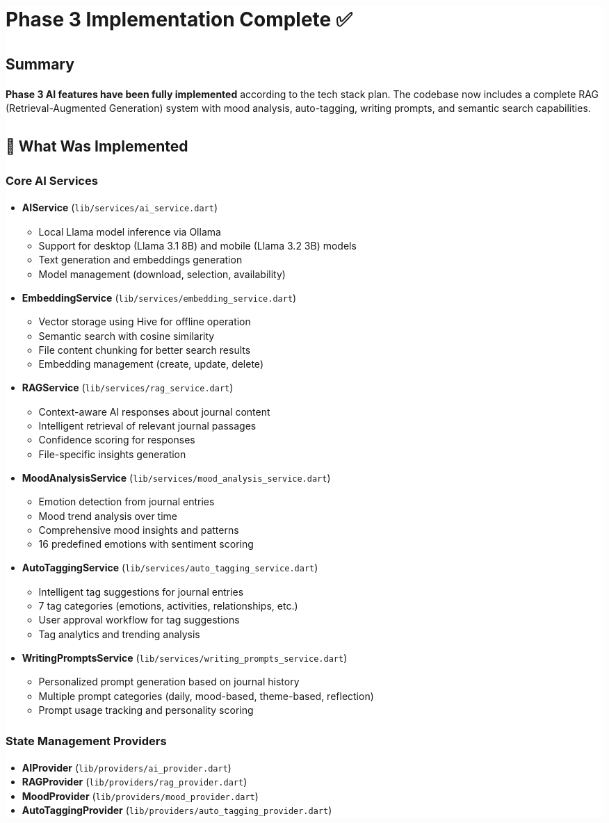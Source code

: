 # Phase 3 Implementation Complete ✅

## Summary

**Phase 3 AI features have been fully implemented** according to the tech stack plan. The codebase now includes a complete RAG (Retrieval-Augmented Generation) system with mood analysis, auto-tagging, writing prompts, and semantic search capabilities.

## 🚀 What Was Implemented

### Core AI Services
- **AIService** (`lib/services/ai_service.dart`)
  - Local Llama model inference via Ollama
  - Support for desktop (Llama 3.1 8B) and mobile (Llama 3.2 3B) models
  - Text generation and embeddings generation
  - Model management (download, selection, availability)

- **EmbeddingService** (`lib/services/embedding_service.dart`)
  - Vector storage using Hive for offline operation
  - Semantic search with cosine similarity
  - File content chunking for better search results
  - Embedding management (create, update, delete)

- **RAGService** (`lib/services/rag_service.dart`)
  - Context-aware AI responses about journal content
  - Intelligent retrieval of relevant journal passages
  - Confidence scoring for responses
  - File-specific insights generation

- **MoodAnalysisService** (`lib/services/mood_analysis_service.dart`)
  - Emotion detection from journal entries
  - Mood trend analysis over time
  - Comprehensive mood insights and patterns
  - 16 predefined emotions with sentiment scoring

- **AutoTaggingService** (`lib/services/auto_tagging_service.dart`)
  - Intelligent tag suggestions for journal entries
  - 7 tag categories (emotions, activities, relationships, etc.)
  - User approval workflow for tag suggestions
  - Tag analytics and trending analysis

- **WritingPromptsService** (`lib/services/writing_prompts_service.dart`)
  - Personalized prompt generation based on journal history
  - Multiple prompt categories (daily, mood-based, theme-based, reflection)
  - Prompt usage tracking and personality scoring

### State Management Providers
- **AIProvider** (`lib/providers/ai_provider.dart`)
- **RAGProvider** (`lib/providers/rag_provider.dart`)
- **MoodProvider** (`lib/providers/mood_provider.dart`)
- **AutoTaggingProvider** (`lib/providers/auto_tagging_provider.dart`)
